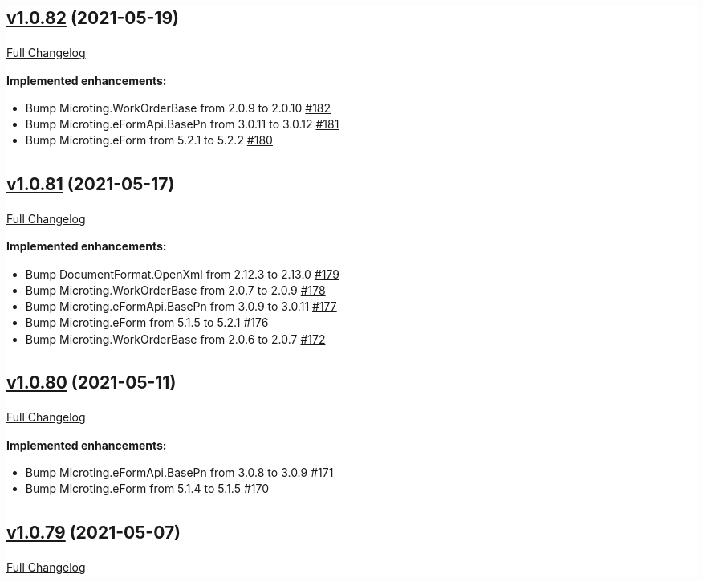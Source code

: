 ## [v1.0.82](https://github.com/microting/eform-service-workorder-plugin/tree/v1.0.82) (2021-05-19)

[Full Changelog](https://github.com/microting/eform-service-workorder-plugin/compare/v1.0.81...v1.0.82)

**Implemented enhancements:**

- Bump Microting.WorkOrderBase from 2.0.9 to 2.0.10 [\#182](https://github.com/microting/eform-service-workorder-plugin/issues/182)
- Bump Microting.eFormApi.BasePn from 3.0.11 to 3.0.12 [\#181](https://github.com/microting/eform-service-workorder-plugin/issues/181)
- Bump Microting.eForm from 5.2.1 to 5.2.2 [\#180](https://github.com/microting/eform-service-workorder-plugin/issues/180)

## [v1.0.81](https://github.com/microting/eform-service-workorder-plugin/tree/v1.0.81) (2021-05-17)

[Full Changelog](https://github.com/microting/eform-service-workorder-plugin/compare/v1.0.80...v1.0.81)

**Implemented enhancements:**

- Bump DocumentFormat.OpenXml from 2.12.3 to 2.13.0 [\#179](https://github.com/microting/eform-service-workorder-plugin/issues/179)
- Bump Microting.WorkOrderBase from 2.0.7 to 2.0.9 [\#178](https://github.com/microting/eform-service-workorder-plugin/issues/178)
- Bump Microting.eFormApi.BasePn from 3.0.9 to 3.0.11 [\#177](https://github.com/microting/eform-service-workorder-plugin/issues/177)
- Bump Microting.eForm from 5.1.5 to 5.2.1 [\#176](https://github.com/microting/eform-service-workorder-plugin/issues/176)
- Bump Microting.WorkOrderBase from 2.0.6 to 2.0.7 [\#172](https://github.com/microting/eform-service-workorder-plugin/issues/172)

## [v1.0.80](https://github.com/microting/eform-service-workorder-plugin/tree/v1.0.80) (2021-05-11)

[Full Changelog](https://github.com/microting/eform-service-workorder-plugin/compare/v1.0.79...v1.0.80)

**Implemented enhancements:**

- Bump Microting.eFormApi.BasePn from 3.0.8 to 3.0.9 [\#171](https://github.com/microting/eform-service-workorder-plugin/issues/171)
- Bump Microting.eForm from 5.1.4 to 5.1.5 [\#170](https://github.com/microting/eform-service-workorder-plugin/issues/170)

## [v1.0.79](https://github.com/microting/eform-service-workorder-plugin/tree/v1.0.79) (2021-05-07)

[Full Changelog](https://github.com/microting/eform-service-workorder-plugin/compare/v1.0.78...v1.0.79)
